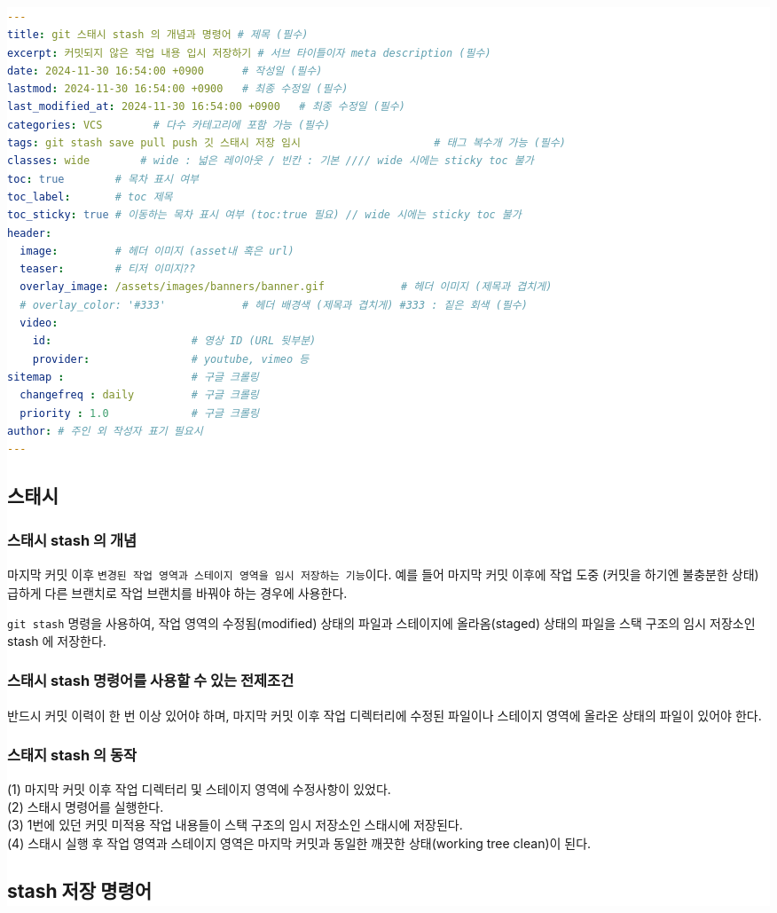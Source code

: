 ```yaml
---
title: git 스태시 stash 의 개념과 명령어 # 제목 (필수)
excerpt: 커밋되지 않은 작업 내용 입시 저장하기 # 서브 타이틀이자 meta description (필수)
date: 2024-11-30 16:54:00 +0900      # 작성일 (필수)
lastmod: 2024-11-30 16:54:00 +0900   # 최종 수정일 (필수)
last_modified_at: 2024-11-30 16:54:00 +0900   # 최종 수정일 (필수)
categories: VCS        # 다수 카테고리에 포함 가능 (필수)
tags: git stash save pull push 깃 스태시 저장 임시                     # 태그 복수개 가능 (필수)
classes: wide        # wide : 넓은 레이아웃 / 빈칸 : 기본 //// wide 시에는 sticky toc 불가
toc: true        # 목차 표시 여부
toc_label:       # toc 제목
toc_sticky: true # 이동하는 목차 표시 여부 (toc:true 필요) // wide 시에는 sticky toc 불가
header: 
  image:         # 헤더 이미지 (asset내 혹은 url)
  teaser:        # 티저 이미지??
  overlay_image: /assets/images/banners/banner.gif            # 헤더 이미지 (제목과 겹치게)
  # overlay_color: '#333'            # 헤더 배경색 (제목과 겹치게) #333 : 짙은 회색 (필수)
  video:
    id:                      # 영상 ID (URL 뒷부분)
    provider:                # youtube, vimeo 등
sitemap :                    # 구글 크롤링
  changefreq : daily         # 구글 크롤링
  priority : 1.0             # 구글 크롤링
author: # 주인 외 작성자 표기 필요시
---
```



## 스태시  

### 스태시 stash 의 개념  

마지막 커밋 이후 `변경된 작업 영역과 스테이지 영역을 임시 저장하는 기능`이다. 예를 들어 마지막 커밋 이후에 작업 도중 (커밋을 하기엔 불충분한 상태) 급하게 다른 브랜치로 작업 브랜치를 바꿔야 하는 경우에 사용한다.  

`git stash` 명령을 사용하여, 작업 영역의 수정됨(modified) 상태의 파일과 스테이지에 올라옴(staged) 상태의 파일을 스택 구조의 임시 저장소인 stash 에 저장한다.  

### 스태시 stash 명령어를 사용할 수 있는 전제조건  

반드시 커밋 이력이 한 번 이상 있어야 하며, 마지막 커밋 이후 작업 디렉터리에 수정된 파일이나 스테이지 영역에 올라온 상태의 파일이 있어야 한다.  

### 스태지 stash 의 동작  

(1) 마지막 커밋 이후 작업 디렉터리 및 스테이지 영역에 수정사항이 있었다.  
(2) 스태시 명령어를 실행한다.  
(3) 1번에 있던 커밋 미적용 작업 내용들이 스택 구조의 임시 저장소인 스태시에 저장된다.  
(4) 스태시 실행 후 작업 영역과 스테이지 영역은 마지막 커밋과 동일한 깨끗한 상태(working tree clean)이 된다.  


## stash 저장 명령어  
